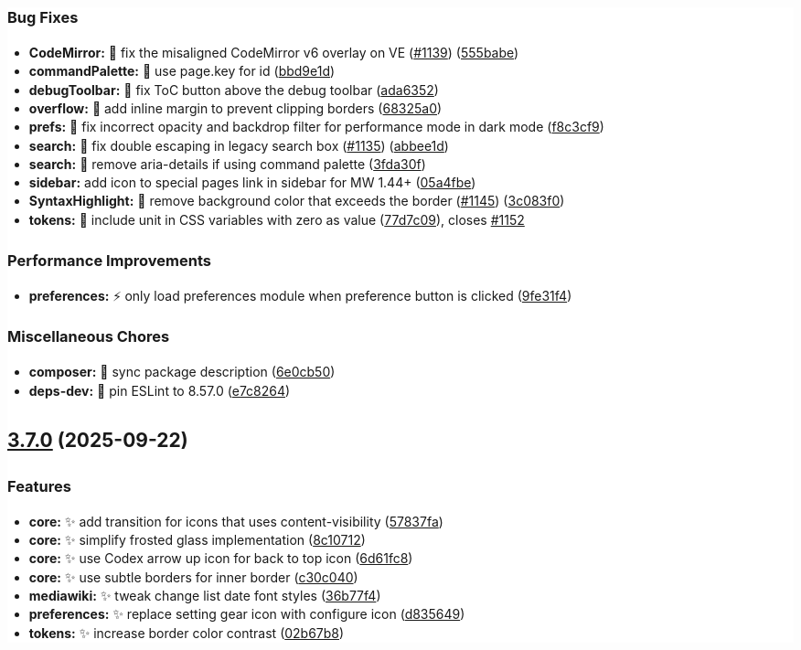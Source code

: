 
### Bug Fixes

* **CodeMirror:** 🐛 fix the misaligned CodeMirror v6 overlay on VE ([#1139](https://github.com/StarCitizenTools/mediawiki-skins-Citizen/issues/1139)) ([555babe](https://github.com/StarCitizenTools/mediawiki-skins-Citizen/commit/555babebd3c6311ac835bcdaaa683a77fd8080e9))
* **commandPalette:** 🐛 use page.key for id ([bbd9e1d](https://github.com/StarCitizenTools/mediawiki-skins-Citizen/commit/bbd9e1d92ef893d4ab578520e3e396a18b623e97))
* **debugToolbar:** 🐛 fix ToC button above the debug toolbar ([ada6352](https://github.com/StarCitizenTools/mediawiki-skins-Citizen/commit/ada6352baf7488df605967761b130207b6b8d39c))
* **overflow:** 🐛 add inline margin to prevent clipping borders ([68325a0](https://github.com/StarCitizenTools/mediawiki-skins-Citizen/commit/68325a0dbc9650b82511e93a69d0a88f6665e5f6))
* **prefs:** 🐛 fix incorrect opacity and backdrop filter for performance mode in dark mode ([f8c3cf9](https://github.com/StarCitizenTools/mediawiki-skins-Citizen/commit/f8c3cf913289aee8a99acd9c534de227e2c5e281))
* **search:** 🐛 fix double escaping in legacy search box ([#1135](https://github.com/StarCitizenTools/mediawiki-skins-Citizen/issues/1135)) ([abbee1d](https://github.com/StarCitizenTools/mediawiki-skins-Citizen/commit/abbee1d8e33428ff96fce646e75ee4be862859a0))
* **search:** 🐛 remove aria-details if using command palette ([3fda30f](https://github.com/StarCitizenTools/mediawiki-skins-Citizen/commit/3fda30ff49176da05a301fc54316eb68d89ca265))
* **sidebar:** add icon to special pages link in sidebar for MW 1.44+ ([05a4fbe](https://github.com/StarCitizenTools/mediawiki-skins-Citizen/commit/05a4fbe696f1019a87de623572c85a3228c2618e))
* **SyntaxHighlight:** 🐛 remove background color that exceeds the border ([#1145](https://github.com/StarCitizenTools/mediawiki-skins-Citizen/issues/1145)) ([3c083f0](https://github.com/StarCitizenTools/mediawiki-skins-Citizen/commit/3c083f00437f6d11f23c99505130fd32c6b69c10))
* **tokens:** 🐛 include unit in CSS variables with zero as value ([77d7c09](https://github.com/StarCitizenTools/mediawiki-skins-Citizen/commit/77d7c09c6480d07eba0ea774c2712357b2060132)), closes [#1152](https://github.com/StarCitizenTools/mediawiki-skins-Citizen/issues/1152)


### Performance Improvements

* **preferences:** ⚡️ only load preferences module when preference button is clicked ([9fe31f4](https://github.com/StarCitizenTools/mediawiki-skins-Citizen/commit/9fe31f4c9a039cdf07dda5377807e3ca301d4e8c))


### Miscellaneous Chores

* **composer:** 🔧 sync package description ([6e0cb50](https://github.com/StarCitizenTools/mediawiki-skins-Citizen/commit/6e0cb505cb1a5d5cc9df80893f96c4604414f7cc))
* **deps-dev:** 🔗 pin ESLint to 8.57.0 ([e7c8264](https://github.com/StarCitizenTools/mediawiki-skins-Citizen/commit/e7c8264c850f368138a918b0025d01dd5e5ce8fc))

## [3.7.0](https://github.com/StarCitizenTools/mediawiki-skins-Citizen/compare/v3.6.0...v3.7.0) (2025-09-22)


### Features

* **core:** ✨ add transition for icons that uses content-visibility ([57837fa](https://github.com/StarCitizenTools/mediawiki-skins-Citizen/commit/57837fa1f186d5ed5284c6fe9b66950e004b6751))
* **core:** ✨ simplify frosted glass implementation ([8c10712](https://github.com/StarCitizenTools/mediawiki-skins-Citizen/commit/8c10712c345549591d6ff1632bf21ad1eb4e5605))
* **core:** ✨ use Codex arrow up icon for back to top icon ([6d61fc8](https://github.com/StarCitizenTools/mediawiki-skins-Citizen/commit/6d61fc8b8723c1140137202bba9c0df125634282))
* **core:** ✨ use subtle borders for inner border ([c30c040](https://github.com/StarCitizenTools/mediawiki-skins-Citizen/commit/c30c04055277b352adaa4ea903aa9b7a3e465931))
* **mediawiki:** ✨ tweak change list date font styles ([36b77f4](https://github.com/StarCitizenTools/mediawiki-skins-Citizen/commit/36b77f4369fa2ed750e62575bd38d0c6c9dd08b0))
* **preferences:** ✨ replace setting gear icon with configure icon ([d835649](https://github.com/StarCitizenTools/mediawiki-skins-Citizen/commit/d83564917d294acd8a2bf795b20c3b1a02bcb8c3))
* **tokens:** ✨ increase border color contrast ([02b67b8](https://github.com/StarCitizenTools/mediawiki-skins-Citizen/commit/02b67b8ad1ff533fd82cc93a0dfe4ac5a306aa39))
